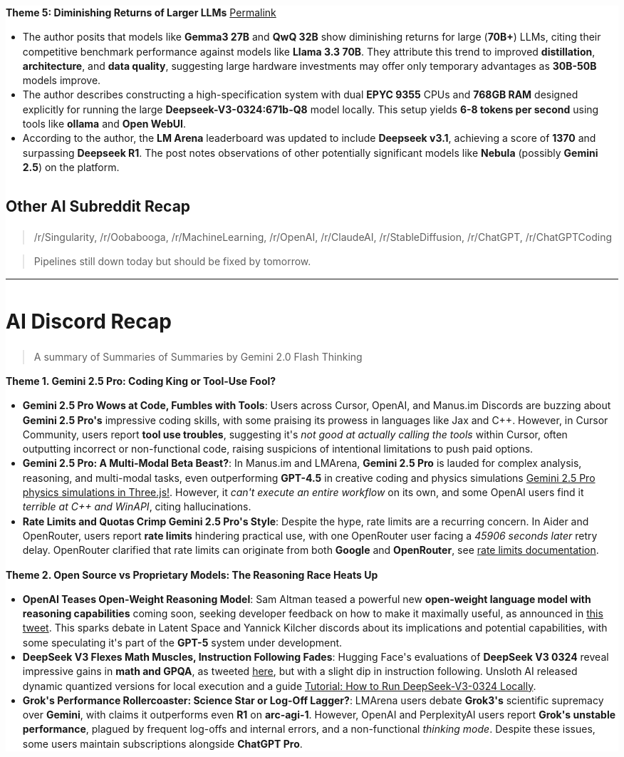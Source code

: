 **Theme 5: Diminishing Returns of Larger LLMs**
[Permalink](https://www.reddit.com/r/LocalLLaMA/comments/1jnvhkd/the_diminishing_returns_of_larger_models_perhaps/)

* The author posits that models like **Gemma3 27B** and **QwQ 32B** show diminishing returns for large (**70B+**) LLMs, citing their competitive benchmark performance against models like **Llama 3.3 70B**. They attribute this trend to improved **distillation**, **architecture**, and **data quality**, suggesting large hardware investments may offer only temporary advantages as **30B-50B** models improve.
* The author describes constructing a high-specification system with dual **EPYC 9355** CPUs and **768GB RAM** designed explicitly for running the large **Deepseek-V3-0324:671b-Q8** model locally. This setup yields **6-8 tokens per second** using tools like **ollama** and **Open WebUI**.
* According to the author, the **LM Arena** leaderboard was updated to include **Deepseek v3.1**, achieving a score of **1370** and surpassing **Deepseek R1**. The post notes observations of other potentially significant models like **Nebula** (possibly **Gemini 2.5**) on the platform.

## Other AI Subreddit Recap

> /r/Singularity, /r/Oobabooga, /r/MachineLearning, /r/OpenAI, /r/ClaudeAI, /r/StableDiffusion, /r/ChatGPT, /r/ChatGPTCoding

> Pipelines still down today but should be fixed by tomorrow.

---

# AI Discord Recap

> A summary of Summaries of Summaries by Gemini 2.0 Flash Thinking

**Theme 1. Gemini 2.5 Pro: Coding King or Tool-Use Fool?**

- **Gemini 2.5 Pro Wows at Code, Fumbles with Tools**: Users across Cursor, OpenAI, and Manus.im Discords are buzzing about **Gemini 2.5 Pro's** impressive coding skills, with some praising its prowess in languages like Jax and C++. However, in Cursor Community, users report **tool use troubles**, suggesting it's *not good at actually calling the tools* within Cursor, often outputting incorrect or non-functional code, raising suspicions of intentional limitations to push paid options.
- **Gemini 2.5 Pro: A Multi-Modal Beta Beast?**: In Manus.im and LMArena, **Gemini 2.5 Pro** is lauded for complex analysis, reasoning, and multi-modal tasks, even outperforming **GPT-4.5** in creative coding and physics simulations [Gemini 2.5 Pro physics simulations in Three.js!](https://x.com/renderfiction/status/1905998185962643767). However, it *can't execute an entire workflow* on its own, and some OpenAI users find it *terrible at C++ and WinAPI*, citing hallucinations.
- **Rate Limits and Quotas Crimp Gemini 2.5 Pro's Style**: Despite the hype, rate limits are a recurring concern. In Aider and OpenRouter, users report **rate limits** hindering practical use, with one OpenRouter user facing a *45906 seconds later* retry delay.  OpenRouter clarified that rate limits can originate from both **Google** and **OpenRouter**, see [rate limits documentation](https://openrouter.ai/docs/api-reference/limits).

**Theme 2. Open Source vs Proprietary Models: The Reasoning Race Heats Up**

- **OpenAI Teases Open-Weight Reasoning Model**: Sam Altman teased a powerful new **open-weight language model with reasoning capabilities** coming soon, seeking developer feedback on how to make it maximally useful, as announced in [this tweet](https://x.com/sama/status/1906793591944646898?t=Xw_DyPuHG0edzBlLvbUn3g&s=19). This sparks debate in Latent Space and Yannick Kilcher discords about its implications and potential capabilities, with some speculating it's part of the **GPT-5** system under development.
- **DeepSeek V3 Flexes Math Muscles, Instruction Following Fades**: Hugging Face's evaluations of **DeepSeek V3 0324** reveal impressive gains in **math and GPQA**, as tweeted [here](https://x.com/nathanhabib1011/status/1905018770764259818), but with a slight dip in instruction following. Unsloth AI released dynamic quantized versions for local execution and a guide [Tutorial: How to Run DeepSeek-V3-0324 Locally](https://docs.unsloth.ai/basics/tutorial-how-to-run-deepseek-v3-0324-locally).
- **Grok's Performance Rollercoaster: Science Star or Log-Off Lagger?**: LMArena users debate **Grok3's** scientific supremacy over **Gemini**, with claims it outperforms even **R1** on **arc-agi-1**. However, OpenAI and PerplexityAI users report **Grok's unstable performance**, plagued by frequent log-offs and internal errors, and a non-functional *thinking mode*. Despite these issues, some users maintain subscriptions alongside **ChatGPT Pro**.

